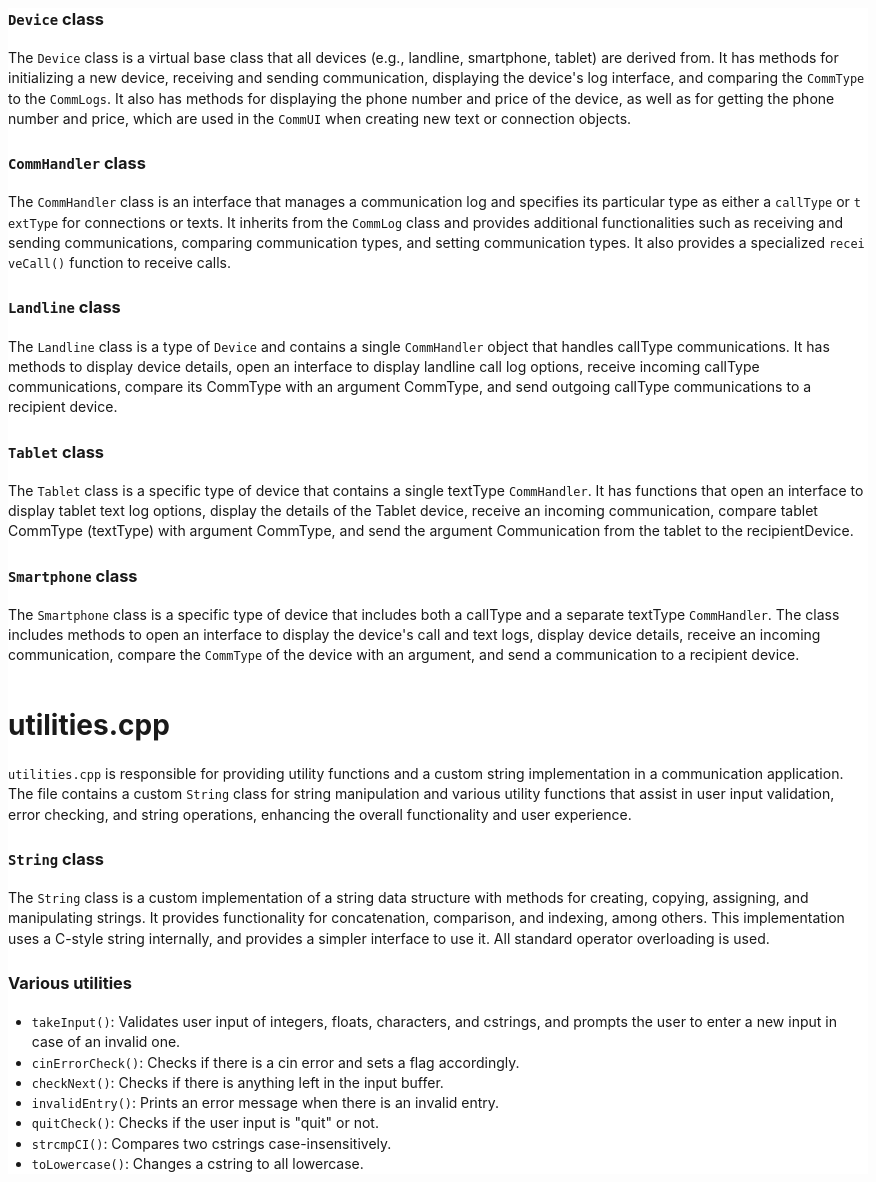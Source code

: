 ### `Device` class
The `Device` class is a virtual base class that all devices (e.g., landline, smartphone, tablet) are derived from. It has methods for initializing a new device, receiving and sending communication, displaying the device's log interface, and comparing the `CommType` to the `CommLogs`. It also has methods for displaying the phone number and price of the device, as well as for getting the phone number and price, which are used in the `CommUI` when creating new text or connection objects.

### `CommHandler` class
The `CommHandler` class is an interface that manages a communication log and specifies its particular type as either a `callType` or `textType` for connections or texts. It inherits from the `CommLog` class and provides additional functionalities such as receiving and sending communications, comparing communication types, and setting communication types. It also provides a specialized `receiveCall()` function to receive calls.

### `Landline` class
The `Landline` class is a type of `Device` and contains a single `CommHandler` object that handles callType communications. It has methods to display device details, open an interface to display landline call log options, receive incoming callType communications, compare its CommType with an argument CommType, and send outgoing callType communications to a recipient device.

### `Tablet` class
The `Tablet` class is a specific type of device that contains a single textType `CommHandler`. It has functions that open an interface to display tablet text log options, display the details of the Tablet device, receive an incoming communication, compare tablet CommType (textType) with argument CommType, and send the argument Communication from the tablet to the recipientDevice.

### `Smartphone` class
The `Smartphone` class is a specific type of device that includes both a callType and a separate textType `CommHandler`. The class includes methods to open an interface to display the device's call and text logs, display device details, receive an incoming communication, compare the `CommType` of the device with an argument, and send a communication to a recipient device.

# utilities.cpp
`utilities.cpp` is responsible for providing utility functions and a custom string implementation in a communication application. The file contains a custom `String` class for string manipulation and various utility functions that assist in user input validation, error checking, and string operations, enhancing the overall functionality and user experience.

### `String` class
The `String` class is a custom implementation of a string data structure with methods for creating, copying, assigning, and manipulating strings. It provides functionality for concatenation, comparison, and indexing, among others. This implementation uses a C-style string internally, and provides a simpler interface to use it. All standard operator overloading is used.

### Various utilities
- `takeInput()`: Validates user input of integers, floats, characters, and cstrings, and prompts the user to enter a new input in case of an invalid one.
- `cinErrorCheck()`: Checks if there is a cin error and sets a flag accordingly.
- `checkNext()`: Checks if there is anything left in the input buffer.
- `invalidEntry()`: Prints an error message when there is an invalid entry.
- `quitCheck()`: Checks if the user input is "quit" or not.
- `strcmpCI()`: Compares two cstrings case-insensitively.
- `toLowercase()`: Changes a cstring to all lowercase.

